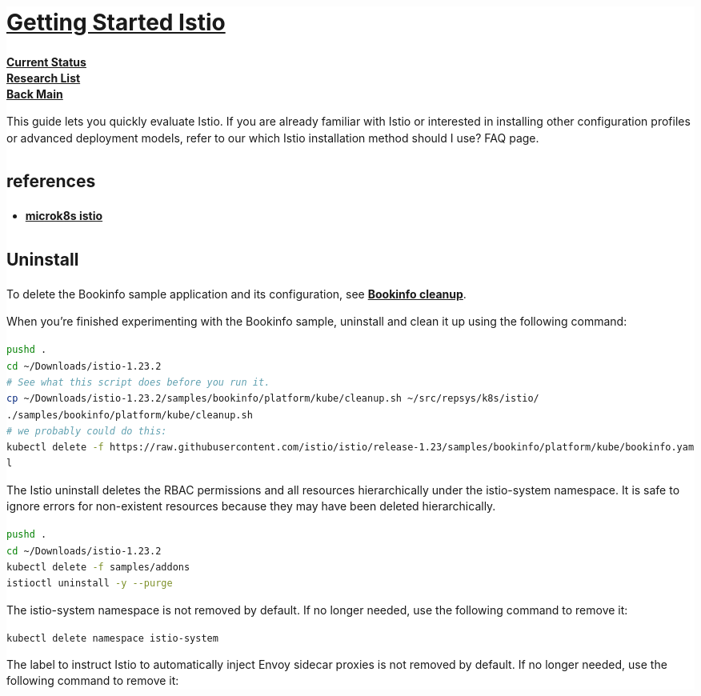 # **[Getting Started Istio](https://istio.io/latest/docs/setup/getting-started/)**

**[Current Status](../../../development/status/weekly/current_status.md)**\
**[Research List](../../../research/research_list.md)**\
**[Back Main](../../../README.md)**

This guide lets you quickly evaluate Istio. If you are already familiar with Istio or interested in installing other configuration profiles or advanced deployment models, refer to our which Istio installation method should I use? FAQ page.

## references

- **[microk8s istio](https://gist.github.com/Realiserad/391855c4a0fb0072994e5ad2a53d65c0)**

## Uninstall

To delete the Bookinfo sample application and its configuration, see **[Bookinfo cleanup](https://istio.io/latest/docs/examples/bookinfo/#cleanup)**.

When you’re finished experimenting with the Bookinfo sample, uninstall and clean it up using the following command:

```bash
pushd .
cd ~/Downloads/istio-1.23.2
# See what this script does before you run it.
cp ~/Downloads/istio-1.23.2/samples/bookinfo/platform/kube/cleanup.sh ~/src/repsys/k8s/istio/
./samples/bookinfo/platform/kube/cleanup.sh
# we probably could do this:
kubectl delete -f https://raw.githubusercontent.com/istio/istio/release-1.23/samples/bookinfo/platform/kube/bookinfo.yaml

```

The Istio uninstall deletes the RBAC permissions and all resources hierarchically under the istio-system namespace. It is safe to ignore errors for non-existent resources because they may have been deleted hierarchically.

```bash
pushd .
cd ~/Downloads/istio-1.23.2
kubectl delete -f samples/addons
istioctl uninstall -y --purge
```

The istio-system namespace is not removed by default. If no longer needed, use the following command to remove it:

```bash
kubectl delete namespace istio-system
```

The label to instruct Istio to automatically inject Envoy sidecar proxies is not removed by default. If no longer needed, use the following command to remove it:
